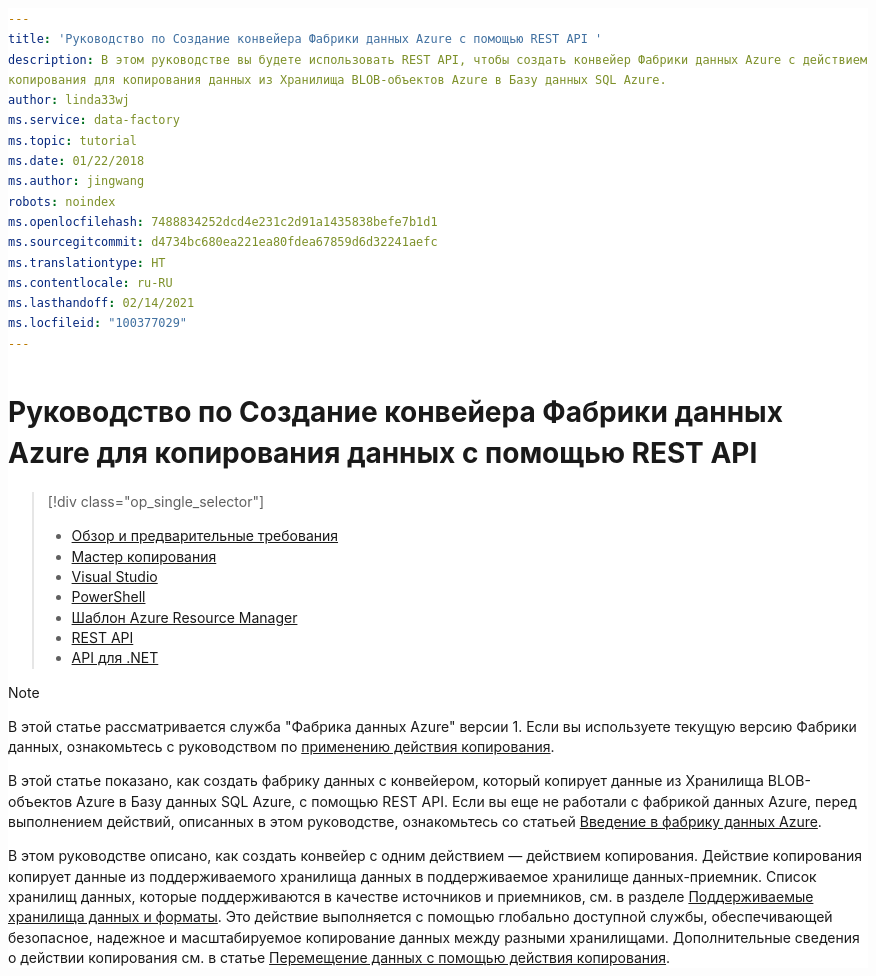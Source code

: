 ```yaml
---
title: 'Руководство по Создание конвейера Фабрики данных Azure с помощью REST API '
description: В этом руководстве вы будете использовать REST API, чтобы создать конвейер Фабрики данных Azure с действием копирования для копирования данных из Хранилища BLOB-объектов Azure в Базу данных SQL Azure.
author: linda33wj
ms.service: data-factory
ms.topic: tutorial
ms.date: 01/22/2018
ms.author: jingwang
robots: noindex
ms.openlocfilehash: 7488834252dcd4e231c2d91a1435838befe7b1d1
ms.sourcegitcommit: d4734bc680ea221ea80fdea67859d6d32241aefc
ms.translationtype: HT
ms.contentlocale: ru-RU
ms.lasthandoff: 02/14/2021
ms.locfileid: "100377029"
---
```

# <a name="tutorial-use-rest-api-to-create-an-azure-data-factory-pipeline-to-copy-data"></a>Руководство по Создание конвейера Фабрики данных Azure для копирования данных с помощью REST API 
> [!div class="op_single_selector"]
> * [Обзор и предварительные требования](data-factory-copy-data-from-azure-blob-storage-to-sql-database.md)
> * [Мастер копирования](data-factory-copy-data-wizard-tutorial.md)
> * [Visual Studio](data-factory-copy-activity-tutorial-using-visual-studio.md)
> * [PowerShell](data-factory-copy-activity-tutorial-using-powershell.md)
> * [Шаблон Azure Resource Manager](data-factory-copy-activity-tutorial-using-azure-resource-manager-template.md)
> * [REST API](data-factory-copy-activity-tutorial-using-rest-api.md)
> * [API для .NET](data-factory-copy-activity-tutorial-using-dotnet-api.md)
> 
> 

> [!NOTE]
> В этой статье рассматривается служба "Фабрика данных Azure" версии 1. Если вы используете текущую версию Фабрики данных, ознакомьтесь с руководством по [применению действия копирования](../quickstart-create-data-factory-rest-api.md). 

В этой статье показано, как создать фабрику данных c конвейером, который копирует данные из Хранилища BLOB-объектов Azure в Базу данных SQL Azure, с помощью REST API. Если вы еще не работали с фабрикой данных Azure, перед выполнением действий, описанных в этом руководстве, ознакомьтесь со статьей [Введение в фабрику данных Azure](data-factory-introduction.md).   

В этом руководстве описано, как создать конвейер с одним действием — действием копирования. Действие копирования копирует данные из поддерживаемого хранилища данных в поддерживаемое хранилище данных-приемник. Список хранилищ данных, которые поддерживаются в качестве источников и приемников, см. в разделе [Поддерживаемые хранилища данных и форматы](data-factory-data-movement-activities.md#supported-data-stores-and-formats). Это действие выполняется с помощью глобально доступной службы, обеспечивающей безопасное, надежное и масштабируемое копирование данных между разными хранилищами. Дополнительные сведения о действии копирования см. в статье [Перемещение данных с помощью действия копирования](data-factory-data-movement-activities.md).
